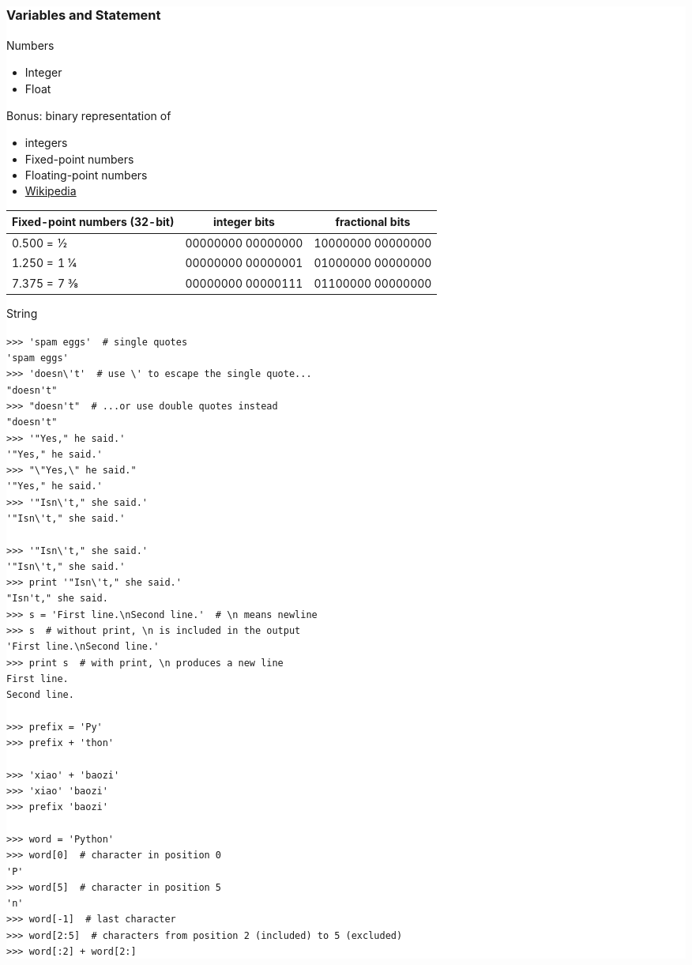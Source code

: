 ### Variables and Statement
Numbers
- Integer
- Float

Bonus: binary representation of
- integers
- Fixed-point numbers
- Floating-point numbers
- [Wikipedia](https://en.wikipedia.org/wiki/Computer_number_format#Binary_number_representation)


| Fixed-point numbers (32-bit) | integer bits | fractional bits |
| ------------- |:-------------:|:-----:|
| 0.500	=	 1⁄2	| 	00000000 00000000 | 10000000 00000000 |
| 1.250	=	 1 1⁄4	| 	00000000 00000001 | 01000000 00000000 |
| 7.375	=	 7 3⁄8	| 	00000000 00000111 | 01100000 00000000 |

String
```
>>> 'spam eggs'  # single quotes
'spam eggs'
>>> 'doesn\'t'  # use \' to escape the single quote...
"doesn't"
>>> "doesn't"  # ...or use double quotes instead
"doesn't"
>>> '"Yes," he said.'
'"Yes," he said.'
>>> "\"Yes,\" he said."
'"Yes," he said.'
>>> '"Isn\'t," she said.'
'"Isn\'t," she said.'

>>> '"Isn\'t," she said.'
'"Isn\'t," she said.'
>>> print '"Isn\'t," she said.'
"Isn't," she said.
>>> s = 'First line.\nSecond line.'  # \n means newline
>>> s  # without print, \n is included in the output
'First line.\nSecond line.'
>>> print s  # with print, \n produces a new line
First line.
Second line.

>>> prefix = 'Py'
>>> prefix + 'thon'

>>> 'xiao' + 'baozi'
>>> 'xiao' 'baozi'
>>> prefix 'baozi'

>>> word = 'Python'
>>> word[0]  # character in position 0
'P'
>>> word[5]  # character in position 5
'n'
>>> word[-1]  # last character
>>> word[2:5]  # characters from position 2 (included) to 5 (excluded)
>>> word[:2] + word[2:]
```

